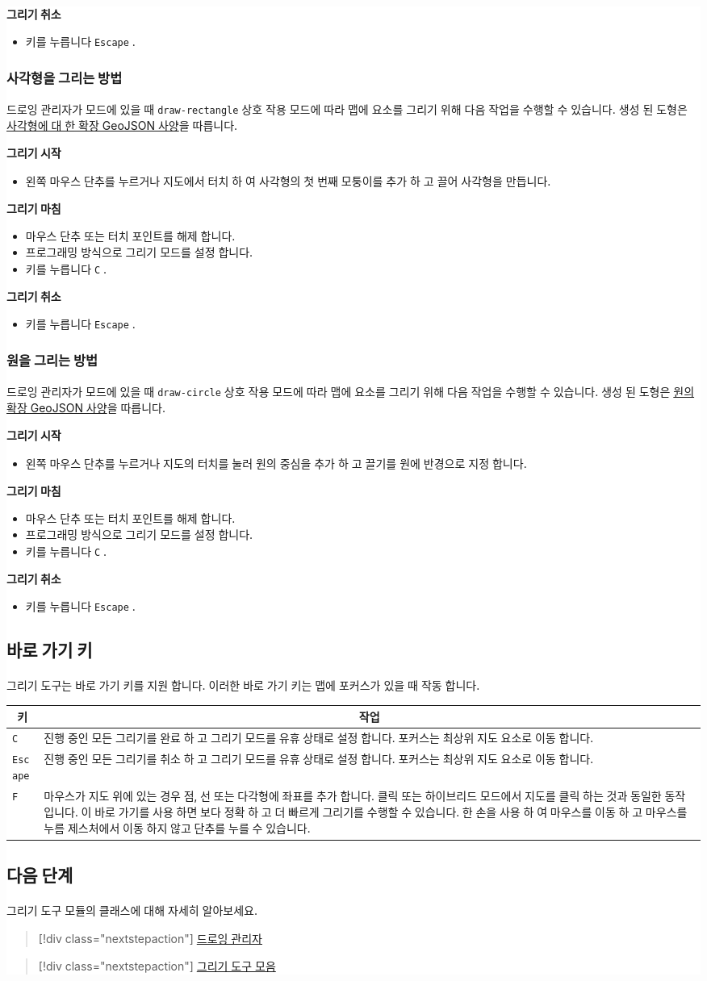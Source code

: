 **그리기 취소**
 - 키를 누릅니다 `Escape` .

### <a name="how-to-draw-a-rectangle"></a>사각형을 그리는 방법

드로잉 관리자가 모드에 있을 때 `draw-rectangle` 상호 작용 모드에 따라 맵에 요소를 그리기 위해 다음 작업을 수행할 수 있습니다. 생성 된 도형은 [사각형에 대 한 확장 GeoJSON 사양](extend-geojson.md#rectangle)을 따릅니다.

**그리기 시작**
 - 왼쪽 마우스 단추를 누르거나 지도에서 터치 하 여 사각형의 첫 번째 모퉁이를 추가 하 고 끌어 사각형을 만듭니다. 

**그리기 마침**
 - 마우스 단추 또는 터치 포인트를 해제 합니다.
 - 프로그래밍 방식으로 그리기 모드를 설정 합니다. 
 - 키를 누릅니다 `C` .

**그리기 취소**
 - 키를 누릅니다 `Escape` .

### <a name="how-to-draw-a-circle"></a>원을 그리는 방법

드로잉 관리자가 모드에 있을 때 `draw-circle` 상호 작용 모드에 따라 맵에 요소를 그리기 위해 다음 작업을 수행할 수 있습니다. 생성 된 도형은 [원의 확장 GeoJSON 사양](extend-geojson.md#circle)을 따릅니다.

**그리기 시작**
 - 왼쪽 마우스 단추를 누르거나 지도의 터치를 눌러 원의 중심을 추가 하 고 끌기를 원에 반경으로 지정 합니다. 

**그리기 마침**
 - 마우스 단추 또는 터치 포인트를 해제 합니다.
 - 프로그래밍 방식으로 그리기 모드를 설정 합니다. 
 - 키를 누릅니다 `C` .

**그리기 취소**
 - 키를 누릅니다 `Escape` .

## <a name="keyboard-shortcuts"></a>바로 가기 키

그리기 도구는 바로 가기 키를 지원 합니다. 이러한 바로 가기 키는 맵에 포커스가 있을 때 작동 합니다.

| 키      | 작업                            |
|----------|-----------------------------------|
| `C` | 진행 중인 모든 그리기를 완료 하 고 그리기 모드를 유휴 상태로 설정 합니다. 포커스는 최상위 지도 요소로 이동 합니다.  |
| `Escape` | 진행 중인 모든 그리기를 취소 하 고 그리기 모드를 유휴 상태로 설정 합니다. 포커스는 최상위 지도 요소로 이동 합니다.  |
| `F` | 마우스가 지도 위에 있는 경우 점, 선 또는 다각형에 좌표를 추가 합니다. 클릭 또는 하이브리드 모드에서 지도를 클릭 하는 것과 동일한 동작입니다. 이 바로 가기를 사용 하면 보다 정확 하 고 더 빠르게 그리기를 수행할 수 있습니다. 한 손을 사용 하 여 마우스를 이동 하 고 마우스를 누름 제스처에서 이동 하지 않고 단추를 누를 수 있습니다. |

## <a name="next-steps"></a>다음 단계

그리기 도구 모듈의 클래스에 대해 자세히 알아보세요.

> [!div class="nextstepaction"]
> [드로잉 관리자](https://docs.microsoft.com/javascript/api/azure-maps-drawing-tools/atlas.drawing.drawingmanager)

> [!div class="nextstepaction"]
> [그리기 도구 모음](https://docs.microsoft.com/javascript/api/azure-maps-drawing-tools/atlas.control.drawingtoolbar)

